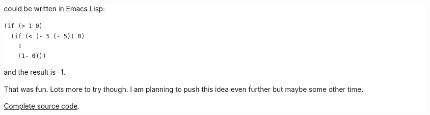 could be written in Emacs Lisp:

```elisp
(if (> 1 0)
  (if (< (- 5 (- 5)) 0)
    1
    (1- 0)))
```

and the result is -1.

That was fun. Lots more to try though. I am planning to push this idea even
further but maybe some other time.

[Complete source code](https://github.com/Nondv/experiments/blob/master/integer_expressions_in_haskell/code.hs).
